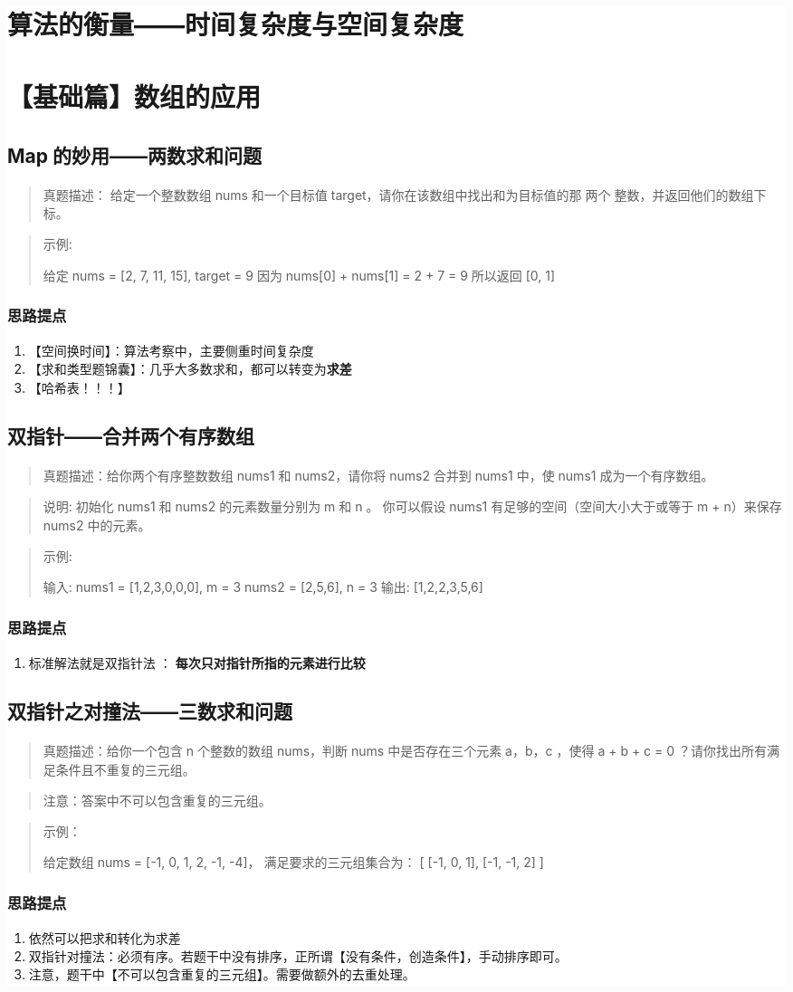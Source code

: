 # 算法的衡量——时间复杂度与空间复杂度

# 【基础篇】数组的应用

## Map 的妙用——两数求和问题

> 真题描述： 给定一个整数数组 nums 和一个目标值 target，请你在该数组中找出和为目标值的那 两个 整数，并返回他们的数组下标。

> 示例:
>
> 给定 nums = [2, 7, 11, 15], target = 9
> 因为 nums[0] + nums[1] = 2 + 7 = 9 所以返回 [0, 1]

### 思路提点

1. 【空间换时间】：算法考察中，主要侧重时间复杂度
2. 【求和类型题锦囊】：几乎大多数求和，都可以转变为**求差**
3. 【哈希表！！！】

## 双指针——合并两个有序数组

> 真题描述：给你两个有序整数数组 nums1 和 nums2，请你将 nums2 合并到 nums1 中，使 nums1 成为一个有序数组。

> 说明: 初始化 nums1 和 nums2 的元素数量分别为 m 和 n 。 你可以假设 nums1 有足够的空间（空间大小大于或等于 m + n）来保存 nums2 中的元素。

> 示例:
>
> 输入:
> nums1 = [1,2,3,0,0,0], m = 3
> nums2 = [2,5,6], n = 3
> 输出: [1,2,2,3,5,6]



### 思路提点

1.  标准解法就是双指针法 ： **每次只对指针所指的元素进行比较** 

## 双指针之对撞法——三数求和问题

> 真题描述：给你一个包含 n 个整数的数组 nums，判断 nums 中是否存在三个元素 a，b，c ，使得 a + b + c = 0 ？请你找出所有满足条件且不重复的三元组。

>  注意：答案中不可以包含重复的三元组。

> 示例：
>
> 给定数组 nums = [-1, 0, 1, 2, -1, -4]， 满足要求的三元组集合为： [ [-1, 0, 1], [-1, -1, 2] ]

### 思路提点

1. 依然可以把求和转化为求差
2. 双指针对撞法：必须有序。若题干中没有排序，正所谓【没有条件，创造条件】，手动排序即可。
3. 注意，题干中【不可以包含重复的三元组】。需要做额外的去重处理。
